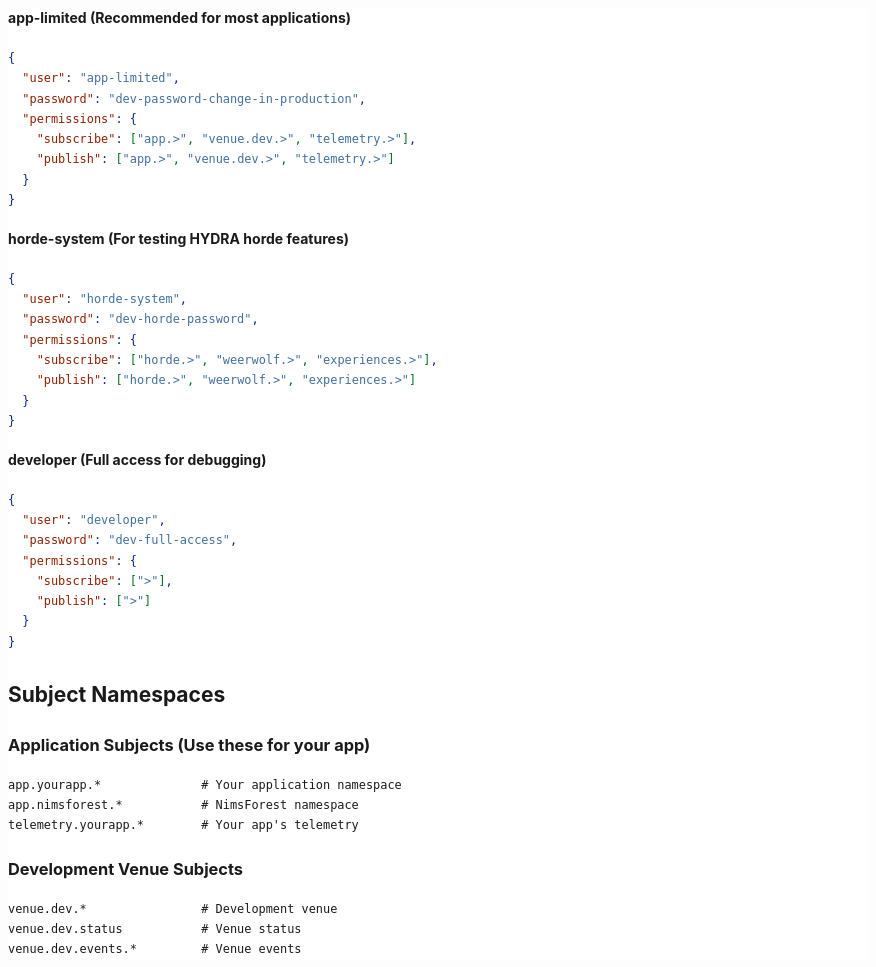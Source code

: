 #### **app-limited** (Recommended for most applications)
```json
{
  "user": "app-limited",
  "password": "dev-password-change-in-production",
  "permissions": {
    "subscribe": ["app.>", "venue.dev.>", "telemetry.>"],
    "publish": ["app.>", "venue.dev.>", "telemetry.>"]
  }
}
```

#### **horde-system** (For testing HYDRA horde features)
```json
{
  "user": "horde-system", 
  "password": "dev-horde-password",
  "permissions": {
    "subscribe": ["horde.>", "weerwolf.>", "experiences.>"],
    "publish": ["horde.>", "weerwolf.>", "experiences.>"]
  }
}
```

#### **developer** (Full access for debugging)
```json
{
  "user": "developer",
  "password": "dev-full-access",
  "permissions": {
    "subscribe": [">"],
    "publish": [">"]
  }
}
```

## Subject Namespaces

### **Application Subjects** (Use these for your app)
```
app.yourapp.*              # Your application namespace
app.nimsforest.*           # NimsForest namespace
telemetry.yourapp.*        # Your app's telemetry
```

### **Development Venue Subjects**
```
venue.dev.*                # Development venue
venue.dev.status           # Venue status
venue.dev.events.*         # Venue events
```
